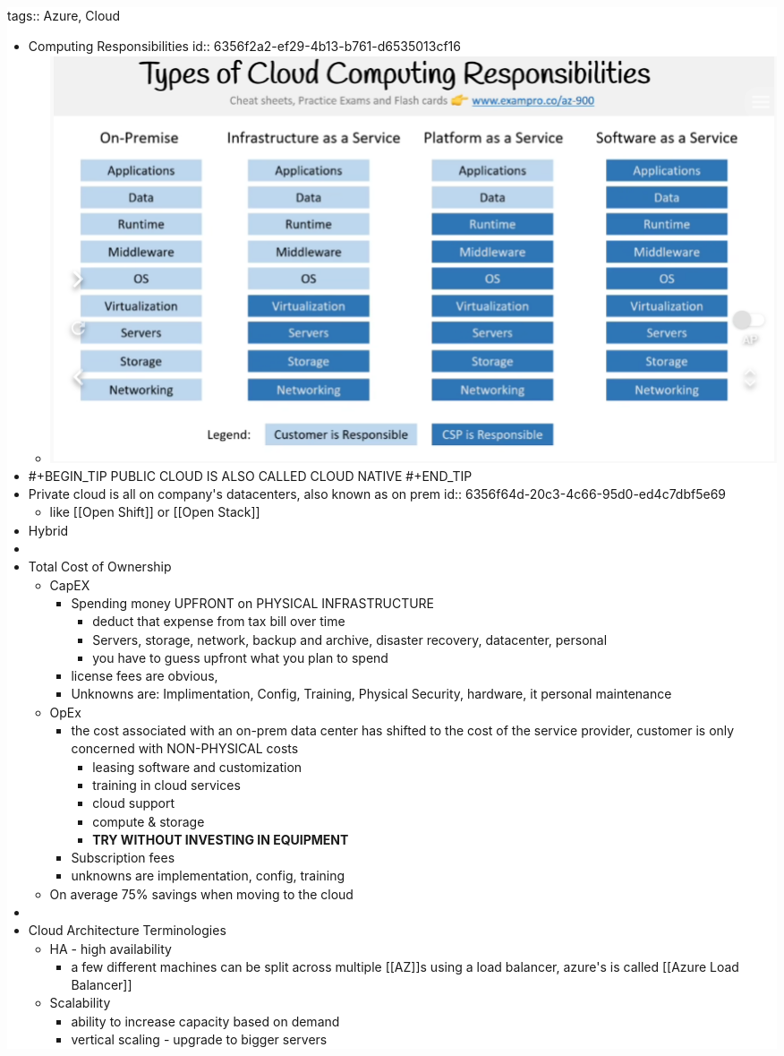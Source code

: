 tags:: Azure, Cloud

- Computing Responsibilities
  id:: 6356f2a2-ef29-4b13-b761-d6535013cf16
	- ![image.png](../assets/image_1666643393119_0.png)
- #+BEGIN_TIP
  PUBLIC CLOUD IS ALSO CALLED CLOUD NATIVE
  #+END_TIP
- Private cloud is all on company's datacenters, also known as on prem
  id:: 6356f64d-20c3-4c66-95d0-ed4c7dbf5e69
	- like [[Open Shift]] or [[Open Stack]]
- Hybrid
-
- Total Cost of Ownership
	- CapEX
		- Spending money UPFRONT on PHYSICAL INFRASTRUCTURE
			- deduct that expense from tax bill over time
			- Servers, storage, network, backup and archive, disaster recovery, datacenter, personal
			- you have to guess upfront what you plan to spend
		- license fees are obvious,
		- Unknowns are: Implimentation, Config, Training, Physical Security, hardware, it personal
		  maintenance
	- OpEx
		- the cost associated with an on-prem data center has shifted to the cost of the service provider, customer is only concerned with NON-PHYSICAL costs
			- leasing software and customization
			- training in cloud services
			- cloud support
			- compute & storage
			- **TRY WITHOUT INVESTING IN EQUIPMENT**
		- Subscription fees
		- unknowns are implementation, config, training
	- On average 75% savings when moving to the cloud
-
- Cloud Architecture Terminologies
	- HA - high availability
		- a few different machines can be split across multiple [[AZ]]s using a load balancer, azure's is called [[Azure Load Balancer]]
	- Scalability
		- ability to increase capacity based on demand
		- vertical scaling -  upgrade to bigger servers
